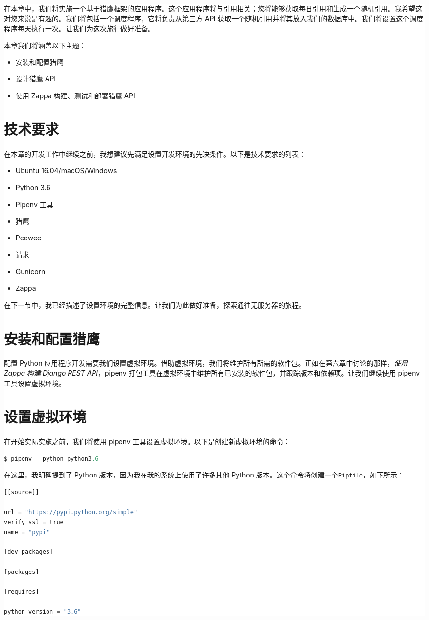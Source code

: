 在本章中，我们将实施一个基于猎鹰框架的应用程序。这个应用程序将与引用相关；您将能够获取每日引用和生成一个随机引用。我希望这对您来说是有趣的。我们将包括一个调度程序，它将负责从第三方 API 获取一个随机引用并将其放入我们的数据库中。我们将设置这个调度程序每天执行一次。让我们为这次旅行做好准备。

本章我们将涵盖以下主题：

+   安装和配置猎鹰

+   设计猎鹰 API

+   使用 Zappa 构建、测试和部署猎鹰 API

# 技术要求

在本章的开发工作中继续之前，我想建议先满足设置开发环境的先决条件。以下是技术要求的列表：

+   Ubuntu 16.04/macOS/Windows

+   Python 3.6

+   Pipenv 工具

+   猎鹰

+   Peewee

+   请求

+   Gunicorn

+   Zappa

在下一节中，我已经描述了设置环境的完整信息。让我们为此做好准备，探索通往无服务器的旅程。

# 安装和配置猎鹰

配置 Python 应用程序开发需要我们设置虚拟环境。借助虚拟环境，我们将维护所有所需的软件包。正如在第六章中讨论的那样，*使用 Zappa 构建 Django REST API*，pipenv 打包工具在虚拟环境中维护所有已安装的软件包，并跟踪版本和依赖项。让我们继续使用 pipenv 工具设置虚拟环境。

# 设置虚拟环境

在开始实际实施之前，我们将使用 pipenv 工具设置虚拟环境。以下是创建新虚拟环境的命令：

```py
$ pipenv --python python3.6
```

在这里，我明确提到了 Python 版本，因为我在我的系统上使用了许多其他 Python 版本。这个命令将创建一个`Pipfile`，如下所示：

```py
[[source]]

url = "https://pypi.python.org/simple"
verify_ssl = true
name = "pypi"

[dev-packages]

[packages]

[requires]

python_version = "3.6"
```
